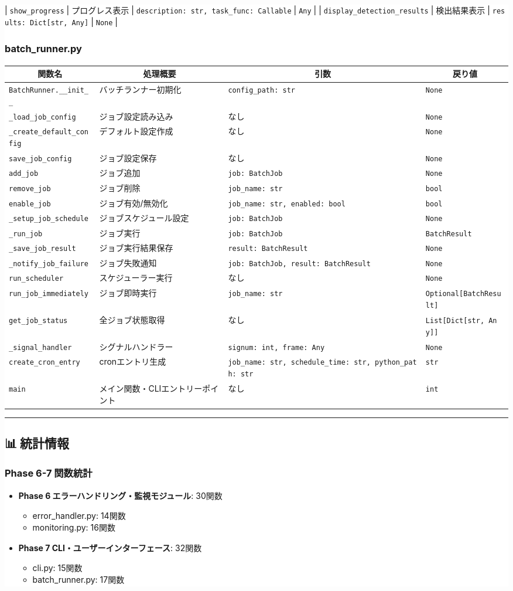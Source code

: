 | `show_progress` | プログレス表示 | `description: str, task_func: Callable` | `Any` |
| `display_detection_results` | 検出結果表示 | `results: Dict[str, Any]` | `None` |

### batch_runner.py

| 関数名 | 処理概要 | 引数 | 戻り値 |
|--------|----------|------|--------|
| `BatchRunner.__init__` | バッチランナー初期化 | `config_path: str` | `None` |
| `_load_job_config` | ジョブ設定読み込み | なし | `None` |
| `_create_default_config` | デフォルト設定作成 | なし | `None` |
| `save_job_config` | ジョブ設定保存 | なし | `None` |
| `add_job` | ジョブ追加 | `job: BatchJob` | `None` |
| `remove_job` | ジョブ削除 | `job_name: str` | `bool` |
| `enable_job` | ジョブ有効/無効化 | `job_name: str, enabled: bool` | `bool` |
| `_setup_job_schedule` | ジョブスケジュール設定 | `job: BatchJob` | `None` |
| `_run_job` | ジョブ実行 | `job: BatchJob` | `BatchResult` |
| `_save_job_result` | ジョブ実行結果保存 | `result: BatchResult` | `None` |
| `_notify_job_failure` | ジョブ失敗通知 | `job: BatchJob, result: BatchResult` | `None` |
| `run_scheduler` | スケジューラー実行 | なし | `None` |
| `run_job_immediately` | ジョブ即時実行 | `job_name: str` | `Optional[BatchResult]` |
| `get_job_status` | 全ジョブ状態取得 | なし | `List[Dict[str, Any]]` |
| `_signal_handler` | シグナルハンドラー | `signum: int, frame: Any` | `None` |
| `create_cron_entry` | cronエントリ生成 | `job_name: str, schedule_time: str, python_path: str` | `str` |
| `main` | メイン関数・CLIエントリーポイント | なし | `int` |

---

## 📊 統計情報

### Phase 6-7 関数統計
- **Phase 6 エラーハンドリング・監視モジュール**: 30関数
  - error_handler.py: 14関数
  - monitoring.py: 16関数

- **Phase 7 CLI・ユーザーインターフェース**: 32関数
  - cli.py: 15関数
  - batch_runner.py: 17関数
